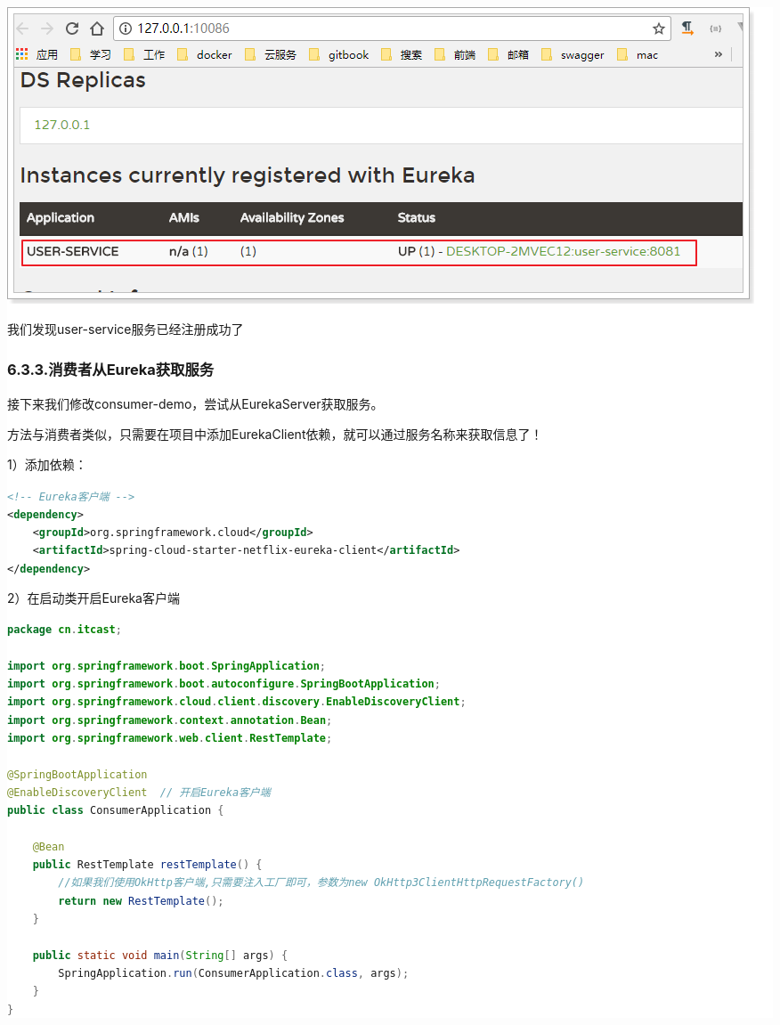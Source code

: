 ![1525609225152](assets/1525609225152.png)

我们发现user-service服务已经注册成功了



### 6.3.3.消费者从Eureka获取服务

接下来我们修改consumer-demo，尝试从EurekaServer获取服务。

方法与消费者类似，只需要在项目中添加EurekaClient依赖，就可以通过服务名称来获取信息了！

1）添加依赖：

```xml
<!-- Eureka客户端 -->
<dependency>
    <groupId>org.springframework.cloud</groupId>
    <artifactId>spring-cloud-starter-netflix-eureka-client</artifactId>
</dependency>
```



2）在启动类开启Eureka客户端

```java
package cn.itcast;

import org.springframework.boot.SpringApplication;
import org.springframework.boot.autoconfigure.SpringBootApplication;
import org.springframework.cloud.client.discovery.EnableDiscoveryClient;
import org.springframework.context.annotation.Bean;
import org.springframework.web.client.RestTemplate;

@SpringBootApplication
@EnableDiscoveryClient  // 开启Eureka客户端
public class ConsumerApplication {

    @Bean
    public RestTemplate restTemplate() {
        //如果我们使用OkHttp客户端,只需要注入工厂即可，参数为new OkHttp3ClientHttpRequestFactory()
        return new RestTemplate();
    }

    public static void main(String[] args) {
        SpringApplication.run(ConsumerApplication.class, args);
    }
}

```
